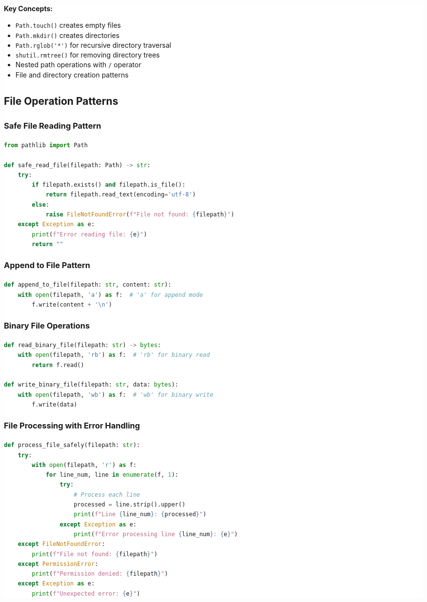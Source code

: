 **Key Concepts:**
- `Path.touch()` creates empty files
- `Path.mkdir()` creates directories
- `Path.rglob('*')` for recursive directory traversal
- `shutil.rmtree()` for removing directory trees
- Nested path operations with `/` operator
- File and directory creation patterns

## File Operation Patterns

### Safe File Reading Pattern
```python
from pathlib import Path

def safe_read_file(filepath: Path) -> str:
    try:
        if filepath.exists() and filepath.is_file():
            return filepath.read_text(encoding='utf-8')
        else:
            raise FileNotFoundError(f"File not found: {filepath}")
    except Exception as e:
        print(f"Error reading file: {e}")
        return ""
```

### Append to File Pattern
```python
def append_to_file(filepath: str, content: str):
    with open(filepath, 'a') as f:  # 'a' for append mode
        f.write(content + '\n')
```

### Binary File Operations
```python
def read_binary_file(filepath: str) -> bytes:
    with open(filepath, 'rb') as f:  # 'rb' for binary read
        return f.read()

def write_binary_file(filepath: str, data: bytes):
    with open(filepath, 'wb') as f:  # 'wb' for binary write
        f.write(data)
```

### File Processing with Error Handling
```python
def process_file_safely(filepath: str):
    try:
        with open(filepath, 'r') as f:
            for line_num, line in enumerate(f, 1):
                try:
                    # Process each line
                    processed = line.strip().upper()
                    print(f"Line {line_num}: {processed}")
                except Exception as e:
                    print(f"Error processing line {line_num}: {e}")
    except FileNotFoundError:
        print(f"File not found: {filepath}")
    except PermissionError:
        print(f"Permission denied: {filepath}")
    except Exception as e:
        print(f"Unexpected error: {e}")
```
